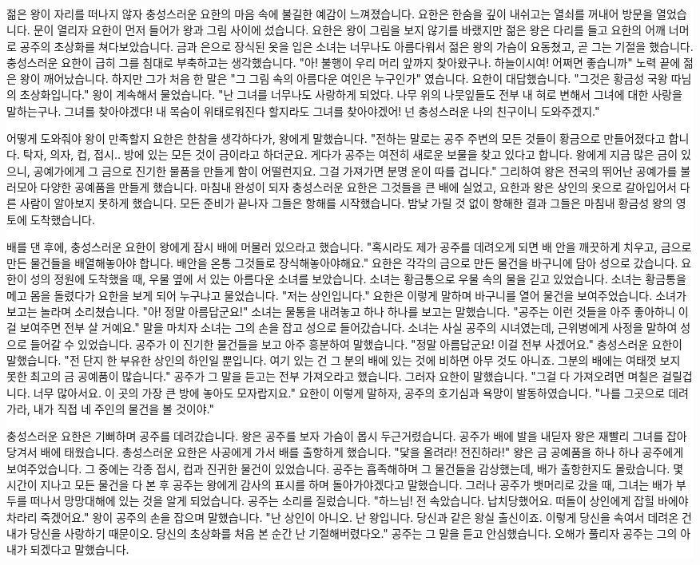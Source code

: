 젊은 왕이 자리를 떠나지 않자 충성스러운 요한의 마음 속에 불길한 예감이
느껴졌습니다. 요한은 한숨을 깊이 내쉬고는 열쇠를 꺼내어 방문을
열었습니다. 문이 열리자 요한이 먼저 들어가 왕과 그림 사이에 섰습니다.
요한은 왕이 그림을 보지 않기를 바랬지만 젊은 왕은 다리를 들고 요한의
어깨 너머로 공주의 초상화를 쳐다보았습니다. 금과 은으로 장식된 옷을 입은
소녀는 너무나도 아름다워서 젊은 왕의 가슴이 요동쳤고, 곧 그는 기절을
했습니다. 충성스러운 요한이 급히 그를 침대로 부축하고는 생각했습니다.
"아! 불행이 우리 머리 앞까지 찾아왔구나. 하늘이시여! 어쩌면 좋습니까"
노력 끝에 젊은 왕이 깨어났습니다. 하지만 그가 처음 한 말은 "그 그림
속의 아름다운 여인은 누구인가" 였습니다. 요한이 대답했습니다. "그것은
황금성 국왕 따님의 초상화입니다." 왕이 계속해서 물었습니다. "난 그녀를
너무나도 사랑하게 되었다. 나무 위의 나뭇잎들도 전부 내 혀로 변해서
그녀에 대한 사랑을 말하는구나. 그녀를 찾아야겠다! 내 목숨이 위태로워진다
할지라도 그녀를 찾아야겠어! 넌 충성스러운 나의 친구이니 도와주겠지."

어떻게 도와줘야 왕이 만족할지 요한은 한참을 생각하다가, 왕에게
말했습니다. "전하는 말로는 공주 주변의 모든 것들이 황금으로
만들어졌다고 합니다. 탁자, 의자, 컵, 접시.. 방에 있는 모든 것이 금이라고
하더군요. 게다가 공주는 여전히 새로운 보물을 찾고 있다고 합니다. 왕에게
지금 많은 금이 있으니, 공예가에게 그 금으로 진기한 물품을 만들게 함이
어떨런지요. 그걸 가져가면 분명 운이 따를 겁니다." 그리하여 왕은 전국의
뛰어난 공예가를 불러모아 다양한 공예품을 만들게 했습니다. 마침내 완성이
되자 충성스러운 요한은 그것들을 큰 배에 실었고, 요한과 왕은 상인의
옷으로 갈아입어서 다른 사람이 알아보지 못하게 했습니다. 모든 준비가
끝나자 그들은 항해를 시작했습니다. 밤낮 가릴 것 없이 항해한 결과 그들은
마침내 황금성 왕의 영토에 도착했습니다.

배를 댄 후에, 충성스러운 요한이 왕에게 잠시 배에 머물러 있으라고
했습니다. "혹시라도 제가 공주를 데려오게 되면 배 안을 깨끗하게 치우고,
금으로 만든 물건들을 배열해놓아야 합니다. 배안을 온통 그것들로
장식해놓아야해요." 요한은 각각의 금으로 만든 물건을 바구니에 담아
성으로 갔습니다. 요한이 성의 정원에 도착했을 때, 우물 옆에 서 있는
아름다운 소녀를 보았습니다. 소녀는 황금통으로 우물 속의 물을 긷고
있었습니다. 소녀는 황금통을 메고 몸을 돌렸다가 요한을 보게 되어 누구냐고
물었습니다. "저는 상인입니다." 요한은 이렇게 말하며 바구니를 열어
물건을 보여주었습니다. 소녀가 보고는 놀라며 소리쳤습니다. "아! 정말
아름답군요!" 소녀는 물통을 내려놓고 하나 하나를 보고는 말했습니다.
"공주는 이런 것들을 아주 좋아하니 이걸 보여주면 전부 살 거예요." 말을
마치자 소녀는 그의 손을 잡고 성으로 들어갔습니다. 소녀는 사실 공주의
시녀였는데, 근위병에게 사정을 말하여 성으로 들어갈 수 있었습니다. 공주가
이 진기한 물건들을 보고 아주 흥분하여 말했습니다. "정말 아름답군요!
이걸 전부 사겠어요." 충성스러운 요한이 말했습니다. "전 단지 한 부유한
상인의 하인일 뿐입니다. 여기 있는 건 그 분의 배에 있는 것에 비하면 아무
것도 아니죠. 그분의 배에는 여태껏 보지 못한 최고의 금 공예품이
많습니다." 공주가 그 말을 듣고는 전부 가져오라고 했습니다. 그러자
요한이 말했습니다. "그걸 다 가져오려면 며칠은 걸릴겁니다. 너무
많아서요. 이 곳의 가장 큰 방에 놓아도 모자랍지요." 요한이 이렇게
말하자, 공주의 호기심과 욕망이 발동하였습니다. "나를 그곳으로 데려가라,
내가 직접 네 주인의 물건을 볼 것이야."

충성스러운 요한은 기뻐하며 공주를 데려갔습니다. 왕은 공주를 보자 가슴이
몹시 두근거렸습니다. 공주가 배에 발을 내딛자 왕은 재빨리 그녀를
잡아당겨서 배에 태웠습니다. 총성스러운 요한은 사공에게 가서 배를
출항하게 했습니다. "닻을 올려라! 전진하라!" 왕은 금 공예품을 하나 하나
공주에게 보여주었습니다. 그 중에는 각종 접시, 컵과 진귀한 물건이
있었습니다. 공주는 흡족해하며 그 물건들을 감상했는데, 배가 출항한지도
몰랐습니다. 몇 시간이 지나고 모든 물건을 다 본 후 공주는 왕에게 감사의
표시를 하며 돌아가야겠다고 말했습니다. 그러나 공주가 뱃머리로 갔을 때,
그녀는 배가 부두를 떠나서 망망대해에 있는 것을 알게 되었습니다. 공주는
소리를 질렀습니다. "하느님! 전 속았습니다. 납치당했어요. 떠돌이
상인에게 잡힐 바에야 차라리 죽겠어요." 왕이 공주의 손을 잡으며
말했습니다. "난 상인이 아니오. 난 왕입니다. 당신과 같은 왕실 출신이죠.
이렇게 당신을 속여서 데려온 건 내가 당신을 사랑하기 때문이오. 당신의
초상화를 처음 본 순간 난 기절해버렸다오." 공주는 그 말을 듣고
안심했습니다. 오해가 풀리자 공주는 그의 아내가 되겠다고 말했습니다.
